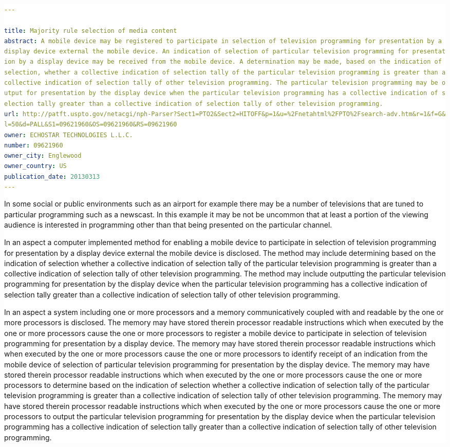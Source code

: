 ```yaml
---

title: Majority rule selection of media content
abstract: A mobile device may be registered to participate in selection of television programming for presentation by a display device external the mobile device. An indication of selection of particular television programming for presentation by a display device may be received from the mobile device. A determination may be made, based on the indication of selection, whether a collective indication of selection tally of the particular television programming is greater than a collective indication of selection tally of other television programming. The particular television programming may be output for presentation by the display device when the particular television programming has a collective indication of selection tally greater than a collective indication of selection tally of other television programming.
url: http://patft.uspto.gov/netacgi/nph-Parser?Sect1=PTO2&Sect2=HITOFF&p=1&u=%2Fnetahtml%2FPTO%2Fsearch-adv.htm&r=1&f=G&l=50&d=PALL&S1=09621960&OS=09621960&RS=09621960
owner: ECHOSTAR TECHNOLOGIES L.L.C.
number: 09621960
owner_city: Englewood
owner_country: US
publication_date: 20130313
---
```

In some social or public environments such as an airport for example there may be a number of televisions that are tuned to particular programming such as a newscast. In this example it may be not be uncommon that at least a portion of the viewing audience is interested in programming other than that being presented on the particular channel.

In an aspect a computer implemented method for enabling a mobile device to participate in selection of television programming for presentation by a display device external the mobile device is disclosed. The method may include determining based on the indication of selection whether a collective indication of selection tally of the particular television programming is greater than a collective indication of selection tally of other television programming. The method may include outputting the particular television programming for presentation by the display device when the particular television programming has a collective indication of selection tally greater than a collective indication of selection tally of other television programming.

In an aspect a system including one or more processors and a memory communicatively coupled with and readable by the one or more processors is disclosed. The memory may have stored therein processor readable instructions which when executed by the one or more processors cause the one or more processors to register a mobile device to participate in selection of television programming for presentation by a display device. The memory may have stored therein processor readable instructions which when executed by the one or more processors cause the one or more processors to identify receipt of an indication from the mobile device of selection of particular television programming for presentation by the display device. The memory may have stored therein processor readable instructions which when executed by the one or more processors cause the one or more processors to determine based on the indication of selection whether a collective indication of selection tally of the particular television programming is greater than a collective indication of selection tally of other television programming. The memory may have stored therein processor readable instructions which when executed by the one or more processors cause the one or more processors to output the particular television programming for presentation by the display device when the particular television programming has a collective indication of selection tally greater than a collective indication of selection tally of other television programming.
